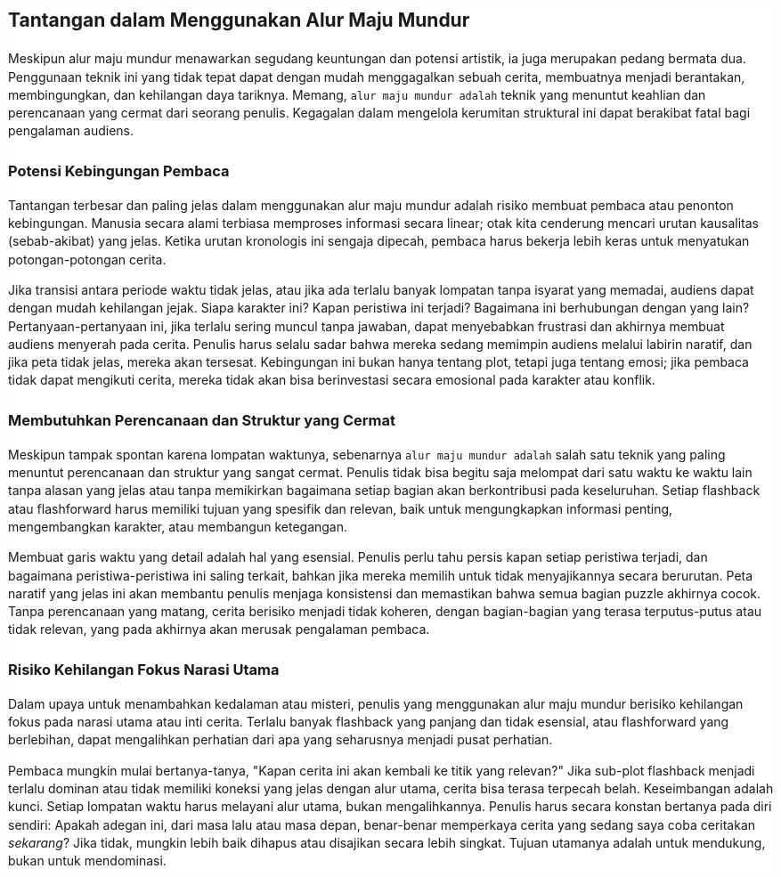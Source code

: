 ## Tantangan dalam Menggunakan Alur Maju Mundur

Meskipun alur maju mundur menawarkan segudang keuntungan dan potensi artistik, ia juga merupakan pedang bermata dua. Penggunaan teknik ini yang tidak tepat dapat dengan mudah menggagalkan sebuah cerita, membuatnya menjadi berantakan, membingungkan, dan kehilangan daya tariknya. Memang, `alur maju mundur adalah` teknik yang menuntut keahlian dan perencanaan yang cermat dari seorang penulis. Kegagalan dalam mengelola kerumitan struktural ini dapat berakibat fatal bagi pengalaman audiens.

### Potensi Kebingungan Pembaca

Tantangan terbesar dan paling jelas dalam menggunakan alur maju mundur adalah risiko membuat pembaca atau penonton kebingungan. Manusia secara alami terbiasa memproses informasi secara linear; otak kita cenderung mencari urutan kausalitas (sebab-akibat) yang jelas. Ketika urutan kronologis ini sengaja dipecah, pembaca harus bekerja lebih keras untuk menyatukan potongan-potongan cerita.

Jika transisi antara periode waktu tidak jelas, atau jika ada terlalu banyak lompatan tanpa isyarat yang memadai, audiens dapat dengan mudah kehilangan jejak. Siapa karakter ini? Kapan peristiwa ini terjadi? Bagaimana ini berhubungan dengan yang lain? Pertanyaan-pertanyaan ini, jika terlalu sering muncul tanpa jawaban, dapat menyebabkan frustrasi dan akhirnya membuat audiens menyerah pada cerita. Penulis harus selalu sadar bahwa mereka sedang memimpin audiens melalui labirin naratif, dan jika peta tidak jelas, mereka akan tersesat. Kebingungan ini bukan hanya tentang plot, tetapi juga tentang emosi; jika pembaca tidak dapat mengikuti cerita, mereka tidak akan bisa berinvestasi secara emosional pada karakter atau konflik.

### Membutuhkan Perencanaan dan Struktur yang Cermat

Meskipun tampak spontan karena lompatan waktunya, sebenarnya `alur maju mundur adalah` salah satu teknik yang paling menuntut perencanaan dan struktur yang sangat cermat. Penulis tidak bisa begitu saja melompat dari satu waktu ke waktu lain tanpa alasan yang jelas atau tanpa memikirkan bagaimana setiap bagian akan berkontribusi pada keseluruhan. Setiap flashback atau flashforward harus memiliki tujuan yang spesifik dan relevan, baik untuk mengungkapkan informasi penting, mengembangkan karakter, atau membangun ketegangan.

Membuat garis waktu yang detail adalah hal yang esensial. Penulis perlu tahu persis kapan setiap peristiwa terjadi, dan bagaimana peristiwa-peristiwa ini saling terkait, bahkan jika mereka memilih untuk tidak menyajikannya secara berurutan. Peta naratif yang jelas ini akan membantu penulis menjaga konsistensi dan memastikan bahwa semua bagian puzzle akhirnya cocok. Tanpa perencanaan yang matang, cerita berisiko menjadi tidak koheren, dengan bagian-bagian yang terasa terputus-putus atau tidak relevan, yang pada akhirnya akan merusak pengalaman pembaca.

### Risiko Kehilangan Fokus Narasi Utama

Dalam upaya untuk menambahkan kedalaman atau misteri, penulis yang menggunakan alur maju mundur berisiko kehilangan fokus pada narasi utama atau inti cerita. Terlalu banyak flashback yang panjang dan tidak esensial, atau flashforward yang berlebihan, dapat mengalihkan perhatian dari apa yang seharusnya menjadi pusat perhatian.

Pembaca mungkin mulai bertanya-tanya, "Kapan cerita ini akan kembali ke titik yang relevan?" Jika sub-plot flashback menjadi terlalu dominan atau tidak memiliki koneksi yang jelas dengan alur utama, cerita bisa terasa terpecah belah. Keseimbangan adalah kunci. Setiap lompatan waktu harus melayani alur utama, bukan mengalihkannya. Penulis harus secara konstan bertanya pada diri sendiri: Apakah adegan ini, dari masa lalu atau masa depan, benar-benar memperkaya cerita yang sedang saya coba ceritakan *sekarang*? Jika tidak, mungkin lebih baik dihapus atau disajikan secara lebih singkat. Tujuan utamanya adalah untuk mendukung, bukan untuk mendominasi.
